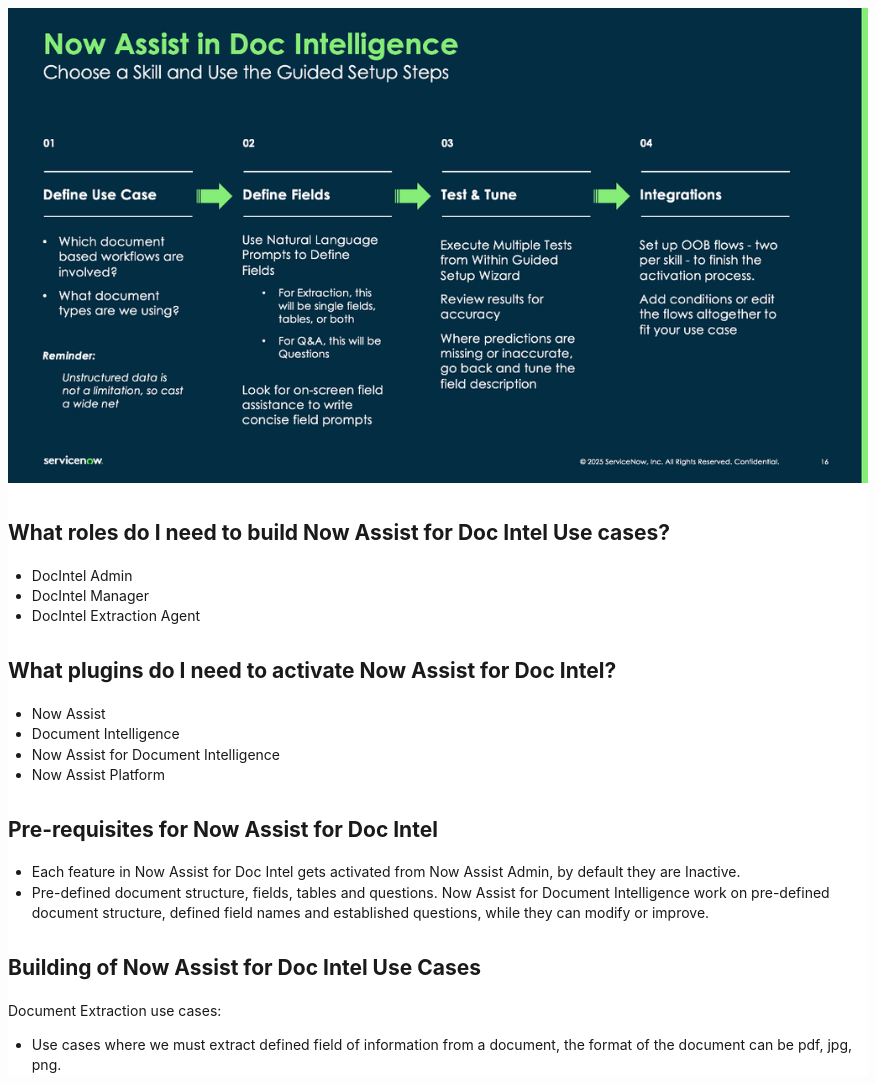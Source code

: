 ![NA4DI](screenshots/NA4DIScreenshot.png)

## What roles do I need to build Now Assist for Doc Intel Use cases?
- DocIntel Admin
- DocIntel Manager
- DocIntel Extraction Agent

## What plugins do I need to activate Now Assist for Doc Intel?
- Now Assist
- Document Intelligence
- Now Assist for Document Intelligence
- Now Assist Platform

## Pre-requisites for Now Assist for Doc Intel

- Each feature in Now Assist for Doc Intel gets activated from Now Assist Admin, by default they are Inactive. 
- Pre-defined document structure, fields, tables and questions.
Now Assist for Document Intelligence work on pre-defined document structure, defined field names and established questions, while they can modify or improve.

## Building of Now Assist for Doc Intel Use Cases
Document Extraction use cases:
- Use cases where we must extract defined field of information from a document, the format of the document can be pdf, jpg, png.
